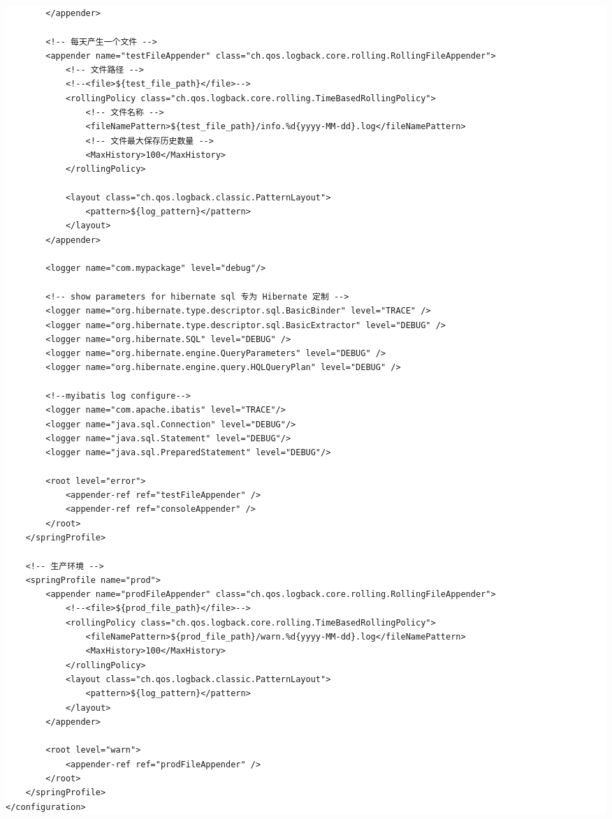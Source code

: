 ```
        </appender>

        <!-- 每天产生一个文件 -->
        <appender name="testFileAppender" class="ch.qos.logback.core.rolling.RollingFileAppender">
            <!-- 文件路径 -->
            <!--<file>${test_file_path}</file>-->
            <rollingPolicy class="ch.qos.logback.core.rolling.TimeBasedRollingPolicy">
                <!-- 文件名称 -->
                <fileNamePattern>${test_file_path}/info.%d{yyyy-MM-dd}.log</fileNamePattern>
                <!-- 文件最大保存历史数量 -->
                <MaxHistory>100</MaxHistory>
            </rollingPolicy>

            <layout class="ch.qos.logback.classic.PatternLayout">
                <pattern>${log_pattern}</pattern>
            </layout>
        </appender>

        <logger name="com.mypackage" level="debug"/>

        <!-- show parameters for hibernate sql 专为 Hibernate 定制 -->
        <logger name="org.hibernate.type.descriptor.sql.BasicBinder" level="TRACE" />
        <logger name="org.hibernate.type.descriptor.sql.BasicExtractor" level="DEBUG" />
        <logger name="org.hibernate.SQL" level="DEBUG" />
        <logger name="org.hibernate.engine.QueryParameters" level="DEBUG" />
        <logger name="org.hibernate.engine.query.HQLQueryPlan" level="DEBUG" />

        <!--myibatis log configure-->
        <logger name="com.apache.ibatis" level="TRACE"/>
        <logger name="java.sql.Connection" level="DEBUG"/>
        <logger name="java.sql.Statement" level="DEBUG"/>
        <logger name="java.sql.PreparedStatement" level="DEBUG"/>

        <root level="error">
            <appender-ref ref="testFileAppender" />
            <appender-ref ref="consoleAppender" />
        </root>
    </springProfile>

    <!-- 生产环境 -->
    <springProfile name="prod">
        <appender name="prodFileAppender" class="ch.qos.logback.core.rolling.RollingFileAppender">
            <!--<file>${prod_file_path}</file>-->
            <rollingPolicy class="ch.qos.logback.core.rolling.TimeBasedRollingPolicy">
                <fileNamePattern>${prod_file_path}/warn.%d{yyyy-MM-dd}.log</fileNamePattern>
                <MaxHistory>100</MaxHistory>
            </rollingPolicy>
            <layout class="ch.qos.logback.classic.PatternLayout">
                <pattern>${log_pattern}</pattern>
            </layout>
        </appender>

        <root level="warn">
            <appender-ref ref="prodFileAppender" />
        </root>
    </springProfile>
</configuration>

```
